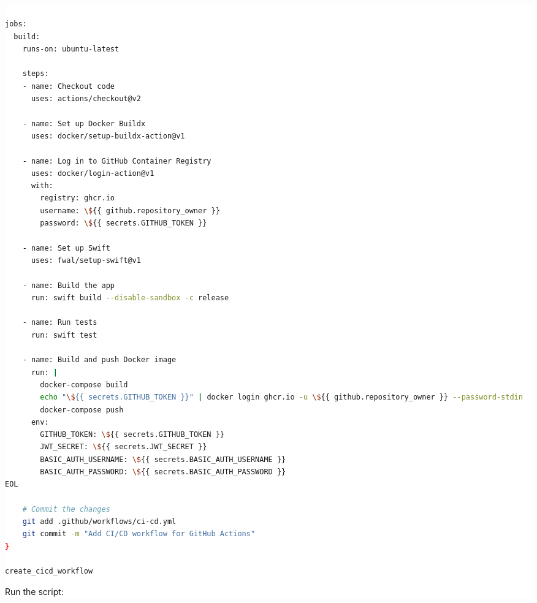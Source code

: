 ```bash

jobs:
  build:
    runs-on: ubuntu-latest

    steps:
    - name: Checkout code
      uses: actions/checkout@v2

    - name: Set up Docker Buildx
      uses: docker/setup-buildx-action@v1

    - name: Log in to GitHub Container Registry
      uses: docker/login-action@v1
      with:
        registry: ghcr.io
        username: \${{ github.repository_owner }}
        password: \${{ secrets.GITHUB_TOKEN }}

    - name: Set up Swift
      uses: fwal/setup-swift@v1

    - name: Build the app
      run: swift build --disable-sandbox -c release

    - name: Run tests
      run: swift test

    - name: Build and push Docker image
      run: |
        docker-compose build
        echo "\${{ secrets.GITHUB_TOKEN }}" | docker login ghcr.io -u \${{ github.repository_owner }} --password-stdin
        docker-compose push
      env:
        GITHUB_TOKEN: \${{ secrets.GITHUB_TOKEN }}
        JWT_SECRET: \${{ secrets.JWT_SECRET }}
        BASIC_AUTH_USERNAME: \${{ secrets.BASIC_AUTH_USERNAME }}
        BASIC_AUTH_PASSWORD: \${{ secrets.BASIC_AUTH_PASSWORD }}
EOL

    # Commit the changes
    git add .github/workflows/ci-cd.yml
    git commit -m "Add CI/CD workflow for GitHub Actions"
}

create_cicd_workflow
```

Run the script:
